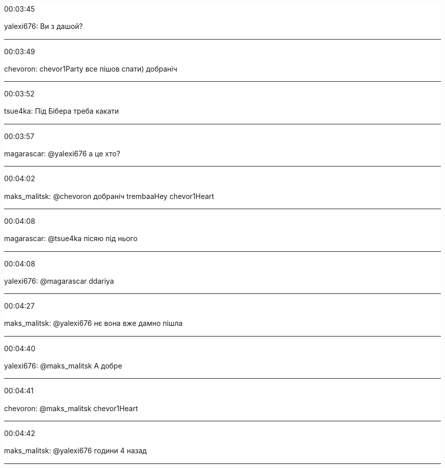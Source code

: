 00:03:45

yalexi676: Ви з дашой?

---

00:03:49

chevoron: chevor1Party  все пішов спати) добраніч

---

00:03:52

tsue4ka: Під Бібера треба какати

---

00:03:57

magarascar: @yalexi676 а це хто?

---

00:04:02

maks_malitsk: @chevoron добраніч trembaaHey chevor1Heart

---

00:04:08

magarascar: @tsue4ka пісяю під нього

---

00:04:08

yalexi676: @magarascar ddariya

---

00:04:27

maks_malitsk: @yalexi676 нє вона вже дамно пішла

---

00:04:40

yalexi676: @maks_malitsk А добре

---

00:04:41

chevoron: @maks_malitsk chevor1Heart

---

00:04:42

maks_malitsk: @yalexi676 години 4 назад

---